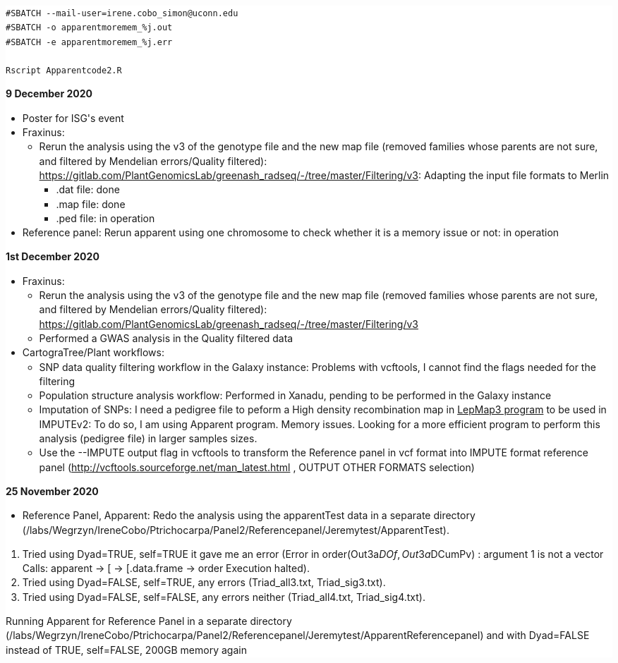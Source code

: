 ```
#SBATCH --mail-user=irene.cobo_simon@uconn.edu
#SBATCH -o apparentmoremem_%j.out
#SBATCH -e apparentmoremem_%j.err

Rscript Apparentcode2.R
```

**9 December 2020**

- Poster for ISG's event
- Fraxinus: 
    - Rerun the analysis using the v3 of the genotype file and the new map file (removed families whose parents are not sure, and filtered by Mendelian errors/Quality filtered): https://gitlab.com/PlantGenomicsLab/greenash_radseq/-/tree/master/Filtering/v3: Adapting the input file formats to Merlin
        - .dat file: done
        - .map file: done
        - .ped file: in operation
- Reference panel: Rerun apparent using one chromosome to check whether it is a memory issue or not: in operation

**1st December 2020**
 
- Fraxinus: 
    - Rerun the analysis using the v3 of the genotype file and the new map file (removed families whose parents are not sure, and filtered by Mendelian errors/Quality filtered): https://gitlab.com/PlantGenomicsLab/greenash_radseq/-/tree/master/Filtering/v3
    - Performed a GWAS analysis in the Quality filtered data
- CartograTree/Plant workflows: 
    - SNP data quality filtering workflow in the Galaxy instance: Problems with vcftools, I cannot find the flags needed for the filtering
    - Population structure analysis workflow: Performed in Xanadu, pending to be performed in the Galaxy instance
    - Imputation of SNPs: I need a pedigree file to peform a High density recombination map in [LepMap3 program](https://avikarn.com/2019-04-17-Genetic-Mapping-in-Lep-MAP3/) to be used in IMPUTEv2: To do so, I am using Apparent program. Memory issues. Looking for a more efficient program to perform this analysis (pedigree file) in larger samples sizes. 
    - Use the --IMPUTE output flag in vcftools to transform the Reference panel in vcf format into IMPUTE format reference panel (http://vcftools.sourceforge.net/man_latest.html , OUTPUT OTHER FORMATS selection)

**25 November 2020**

- Reference Panel, Apparent: Redo the analysis using the apparentTest data in a separate directory (/labs/Wegrzyn/IreneCobo/Ptrichocarpa/Panel2/Referencepanel/Jeremytest/ApparentTest). 

1. Tried using Dyad=TRUE, self=TRUE it gave me an error (Error in order(Out3a$DOf, Out3a$DCumPv) : argument 1 is not a vector
Calls: apparent -> [ -> [.data.frame -> order
Execution halted). 
2. Tried using Dyad=FALSE, self=TRUE, any errors (Triad_all3.txt, Triad_sig3.txt). 
3. Tried using Dyad=FALSE, self=FALSE, any errors neither (Triad_all4.txt, Triad_sig4.txt). 

Running Apparent for Reference Panel in a separate directory (/labs/Wegrzyn/IreneCobo/Ptrichocarpa/Panel2/Referencepanel/Jeremytest/ApparentReferencepanel) and with Dyad=FALSE instead of TRUE, self=FALSE, 200GB memory again
